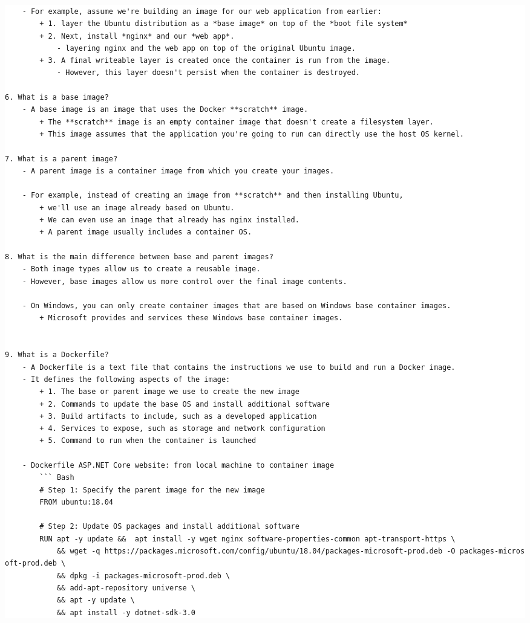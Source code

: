         - For example, assume we're building an image for our web application from earlier:
            + 1. layer the Ubuntu distribution as a *base image* on top of the *boot file system*
            + 2. Next, install *nginx* and our *web app*.
                - layering nginx and the web app on top of the original Ubuntu image.
            + 3. A final writeable layer is created once the container is run from the image.
                - However, this layer doesn't persist when the container is destroyed.

    6. What is a base image?
        - A base image is an image that uses the Docker **scratch** image.
            + The **scratch** image is an empty container image that doesn't create a filesystem layer. 
            + This image assumes that the application you're going to run can directly use the host OS kernel.

    7. What is a parent image?
        - A parent image is a container image from which you create your images.

        - For example, instead of creating an image from **scratch** and then installing Ubuntu, 
            + we'll use an image already based on Ubuntu. 
            + We can even use an image that already has nginx installed. 
            + A parent image usually includes a container OS.

    8. What is the main difference between base and parent images?
        - Both image types allow us to create a reusable image.
        - However, base images allow us more control over the final image contents. 

        - On Windows, you can only create container images that are based on Windows base container images. 
            + Microsoft provides and services these Windows base container images.


    9. What is a Dockerfile?
        - A Dockerfile is a text file that contains the instructions we use to build and run a Docker image.
        - It defines the following aspects of the image:
            + 1. The base or parent image we use to create the new image
            + 2. Commands to update the base OS and install additional software
            + 3. Build artifacts to include, such as a developed application
            + 4. Services to expose, such as storage and network configuration
            + 5. Command to run when the container is launched

        - Dockerfile ASP.NET Core website: from local machine to container image
            ``` Bash
            # Step 1: Specify the parent image for the new image
            FROM ubuntu:18.04

            # Step 2: Update OS packages and install additional software
            RUN apt -y update &&  apt install -y wget nginx software-properties-common apt-transport-https \
                && wget -q https://packages.microsoft.com/config/ubuntu/18.04/packages-microsoft-prod.deb -O packages-microsoft-prod.deb \
                && dpkg -i packages-microsoft-prod.deb \
                && add-apt-repository universe \
                && apt -y update \
                && apt install -y dotnet-sdk-3.0
